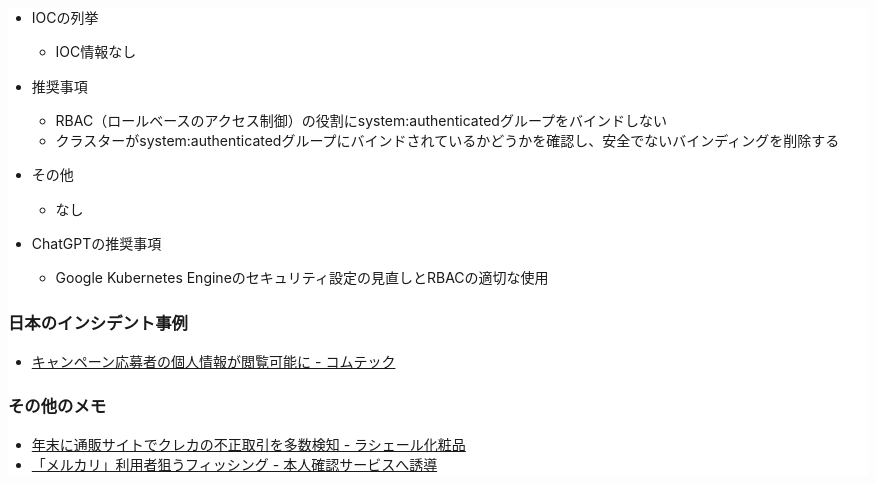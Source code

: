 - IOCの列挙
    - IOC情報なし

- 推奨事項
    - RBAC（ロールベースのアクセス制御）の役割にsystem:authenticatedグループをバインドしない
    - クラスターがsystem:authenticatedグループにバインドされているかどうかを確認し、安全でないバインディングを削除する

- その他
    - なし

- ChatGPTの推奨事項
    - Google Kubernetes Engineのセキュリティ設定の見直しとRBACの適切な使用

### 日本のインシデント事例
- [キャンペーン応募者の個人情報が閲覧可能に - コムテック](https://www.security-next.com/152891)

### その他のメモ
- [年末に通販サイトでクレカの不正取引を多数検知 - ラシェール化粧品](https://www.security-next.com/152893)
- [「メルカリ」利用者狙うフィッシング - 本人確認サービスへ誘導](https://www.security-next.com/152954)
